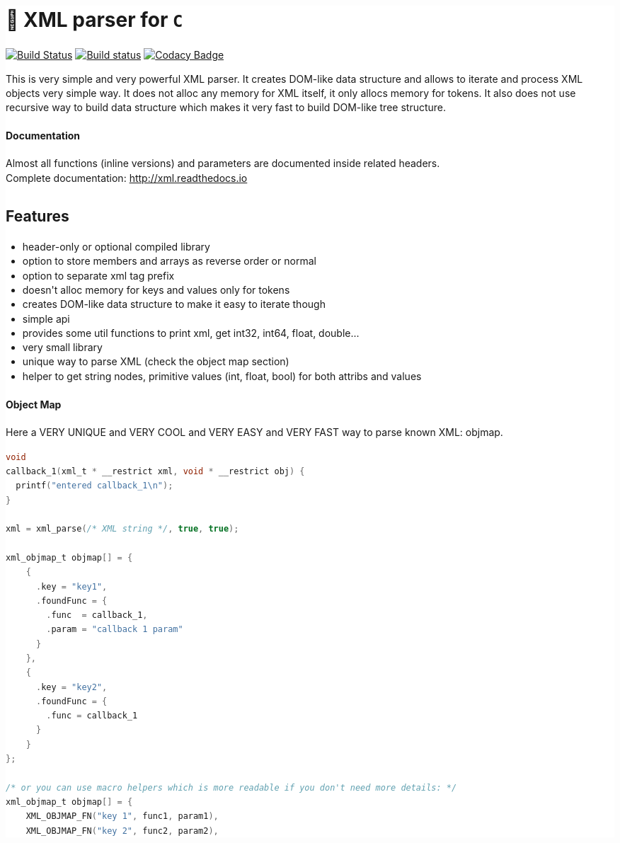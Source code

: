 # 🔋 XML parser for `C`

[![Build Status](https://travis-ci.org/recp/xml.svg?branch=master)](https://travis-ci.org/recp/xml)
[![Build status](https://ci.appveyor.com/api/projects/status/ugk4im145es00v3g/branch/master?svg=true)](https://ci.appveyor.com/project/recp/xml/branch/master)
[![Codacy Badge](https://api.codacy.com/project/badge/Grade/c3439f84b19f40d2a5da3b748b3fe6b4)](https://www.codacy.com/manual/recp/xml?utm_source=github.com&amp;utm_medium=referral&amp;utm_content=recp/xml&amp;utm_campaign=Badge_Grade)

This is very simple and very powerful XML parser. It creates DOM-like data structure and allows to iterate and process XML objects very simple way.
It does not alloc any memory for XML itself, it only allocs memory for tokens. It also does not use recursive way to build data structure which makes it very fast to build DOM-like tree structure.

#### Documentation

Almost all functions (inline versions) and parameters are documented inside related headers. <br />
Complete documentation: http://xml.readthedocs.io

## Features

- header-only or optional compiled library
- option to store members and arrays as reverse order or normal
- option to separate xml tag prefix 
- doesn't alloc memory for keys and values only for tokens
- creates DOM-like data structure to make it easy to iterate though
- simple api
- provides some util functions to print xml, get int32, int64, float, double...
- very small library
- unique way to parse XML (check the object map section)
- helper to get string nodes, primitive values (int, float, bool) for both attribs and values

#### Object Map

Here a VERY UNIQUE and VERY COOL and VERY EASY and VERY FAST way to parse known XML: objmap. 

```C
void
callback_1(xml_t * __restrict xml, void * __restrict obj) {
  printf("entered callback_1\n");
}

xml = xml_parse(/* XML string */, true, true);

xml_objmap_t objmap[] = {
    {
      .key = "key1",
      .foundFunc = {
        .func  = callback_1,
        .param = "callback 1 param" 
      }
    },
    {
      .key = "key2",
      .foundFunc = {
        .func = callback_1
      }
    }
};

/* or you can use macro helpers which is more readable if you don't need more details: */
xml_objmap_t objmap[] = {
    XML_OBJMAP_FN("key 1", func1, param1),
    XML_OBJMAP_FN("key 2", func2, param2),
```